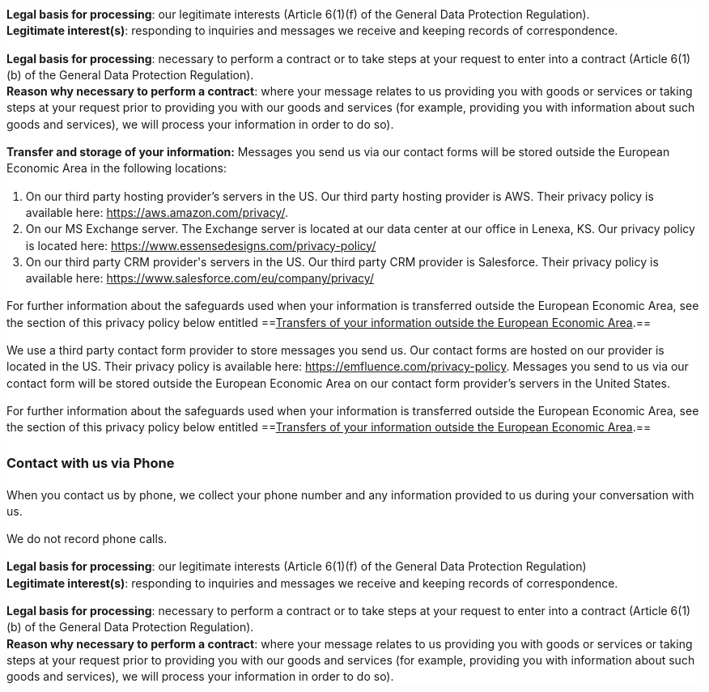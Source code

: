 **Legal basis for processing**:  our  legitimate interests (Article 6(1)(f) of the General Data Protection Regulation).  
**Legitimate interest(s)**: responding to inquiries and messages we receive and keeping records of correspondence.

**Legal basis for processing**: necessary to perform a contract or to take steps at your request to enter into a contract (Article 6(1)(b) of the General Data Protection Regulation).  
**Reason why necessary to perform a contract**: where your message relates to us providing you with goods or services or taking steps at your request prior to providing you with our goods and services (for example, providing you with information about such goods and services), we will process your information in order to do so).

__Transfer and storage of your information:__
Messages you send us via our contact forms will be stored outside the European Economic Area in the following locations:

 1. On our third party hosting provider’s servers in the US. Our third party hosting provider is AWS. Their privacy policy is available here: https://aws.amazon.com/privacy/. 
 2. On our MS Exchange server. The Exchange server is located at our data center at our office in Lenexa, KS. Our privacy policy is located here: https://www.essensedesigns.com/privacy-policy/
 3. On our third party CRM provider's servers in the US. Our third party CRM provider is Salesforce. Their privacy policy is available here: https://www.salesforce.com/eu/company/privacy/

For further information about the safeguards used when your information is transferred outside the European Economic Area, see the section of this privacy policy below entitled ==[Transfers of your information outside the European Economic Area](#%5BFor%20further%20information%20about%20the%20safeguards%20used%20when%20your%20information%20is%20transferred%20outside%20the%20European%20Economic%20Area,%20see%20the%20section%20of%20this%20privacy%20policy%20below%20entitled%20Transfers%20of%20your%20information%20outside%20the%20European%20Economic%20Area.%5D).==

We use a third party contact form provider to store messages you send us. Our contact forms are hosted on our  provider is  located in the US. Their privacy policy is available here: https://emfluence.com/privacy-policy. Messages you send to us via our contact form will be stored outside the European Economic Area on our contact form provider’s servers in the United States.

For further information about the safeguards used when your information is transferred outside the European Economic Area, see the section of this privacy policy below entitled ==[Transfers of your information outside the European Economic Area](#Transfers%20of%20your%20information%20outside%20the%20European%20Economic%20Area).==

### Contact with us via Phone
When you contact us by phone, we collect your phone number and any information provided to us during your conversation with us.

We do not record phone calls.

**Legal basis for processing**:  our  legitimate interests (Article 6(1)(f) of the General Data Protection Regulation)  
**Legitimate interest(s)**: responding to inquiries and messages we receive and keeping records of correspondence.

**Legal basis for processing**: necessary to perform a contract or to take steps at your request to enter into a contract (Article 6(1)(b) of the General Data Protection Regulation).  
**Reason why necessary to perform a contract**: where your message relates to us providing you with goods or services or taking steps at your request prior to providing you with our goods and services (for example, providing you with information about such goods and services), we will process your information in order to do so).
